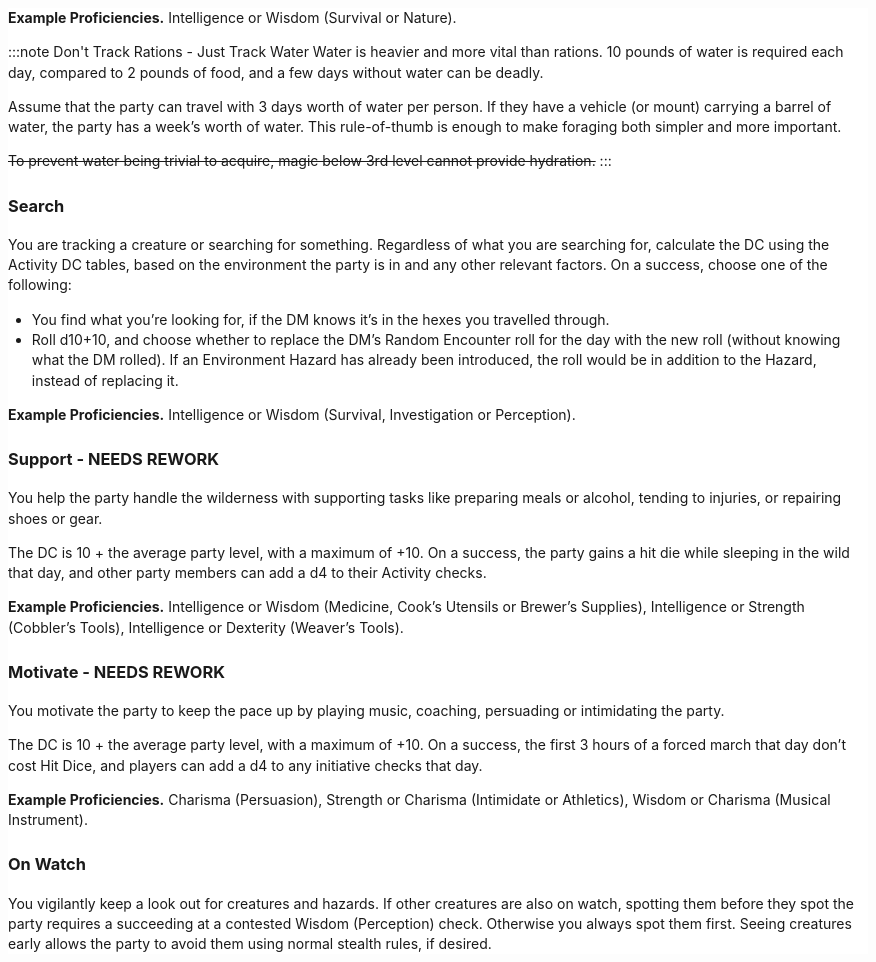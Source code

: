**Example Proficiencies.** Intelligence or Wisdom (Survival or Nature).

:::note Don't Track Rations - Just Track Water
Water is heavier and more vital than rations. 10 pounds of water is required each day, compared to 2 pounds of food, and a few days without water can be deadly.

Assume that the party can travel with 3 days worth of water per person. If they have a vehicle (or mount) carrying a barrel of water, the party has a week’s worth of water. This rule-of-thumb is enough to make foraging both simpler and more important.

~~To prevent water being trivial to acquire, magic below 3rd level cannot provide hydration.~~
:::

### Search

You are tracking a creature or searching for something. Regardless of what you are searching for, calculate the DC using the Activity DC tables, based on the environment the party is in and any other relevant factors. On a success, choose one of the following:

- You find what you’re looking for, if the DM knows it’s in the hexes you travelled through.
- Roll d10+10, and choose whether to replace the DM’s Random Encounter roll for the day with the new roll (without knowing what the DM rolled). If an Environment Hazard has already been introduced, the roll would be in addition to the Hazard, instead of replacing it.

**Example Proficiencies.** Intelligence or Wisdom (Survival, Investigation or Perception).

### Support - NEEDS REWORK

You help the party handle the wilderness with supporting tasks like preparing meals or alcohol, tending to injuries, or repairing shoes or gear.

The DC is 10 + the average party level, with a maximum of +10. On a success, the party gains a hit die while sleeping in the wild that day, and other party members can add a d4 to their Activity checks.

**Example Proficiencies.** Intelligence or Wisdom (Medicine, Cook’s Utensils or Brewer’s Supplies), Intelligence or Strength (Cobbler’s Tools), Intelligence or Dexterity (Weaver’s Tools).

### Motivate - NEEDS REWORK

You motivate the party to keep the pace up by playing music, coaching, persuading or intimidating the party.

The DC is 10 + the average party level, with a maximum of +10. On a success, the first 3 hours of a forced march that day don’t cost Hit Dice, and players can add a d4 to any initiative checks that day.

**Example Proficiencies.** Charisma (Persuasion), Strength or Charisma (Intimidate or Athletics), Wisdom or Charisma (Musical Instrument).

### On Watch

You vigilantly keep a look out for creatures and hazards. If other creatures are also on watch, spotting them before they spot the party requires a succeeding at a contested Wisdom (Perception) check. Otherwise you always spot them first. Seeing creatures early allows the party to avoid them using normal stealth rules, if desired.
